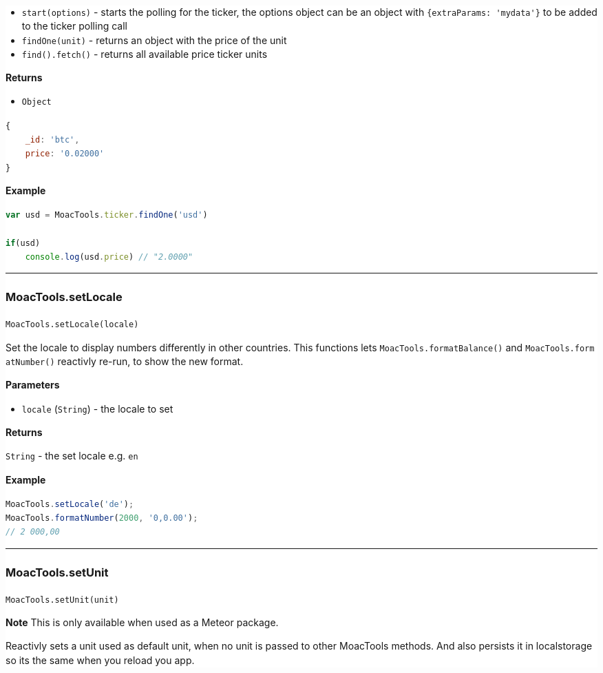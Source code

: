 - `start(options)` - starts the polling for the ticker, the options object can be an object with `{extraParams: 'mydata'}` to be added to the ticker polling call
- `findOne(unit)` - returns an object with the price of the unit
- `find().fetch()` - returns all available price ticker units

**Returns**

- `Object`
```js
{
    _id: 'btc',
    price: '0.02000'
}
```

**Example**
```js
var usd = MoacTools.ticker.findOne('usd')

if(usd)
    console.log(usd.price) // "2.0000"
```

***

### MoacTools.setLocale

    MoacTools.setLocale(locale)

Set the locale to display numbers differently in other countries.
This functions lets `MoacTools.formatBalance()` and `MoacTools.formatNumber()` reactivly re-run, to show the new format.

**Parameters**

- `locale` (`String`) - the locale to set

**Returns**

`String` - the set locale e.g. `en`

**Example**

```js
MoacTools.setLocale('de');
MoacTools.formatNumber(2000, '0,0.00');
// 2 000,00
```

***

### MoacTools.setUnit

    MoacTools.setUnit(unit)

**Note** This is only available when used as a Meteor package.

Reactivly sets a unit used as default unit, when no unit is passed to other MoacTools methods.
And also persists it in localstorage so its the same when you reload you app.
